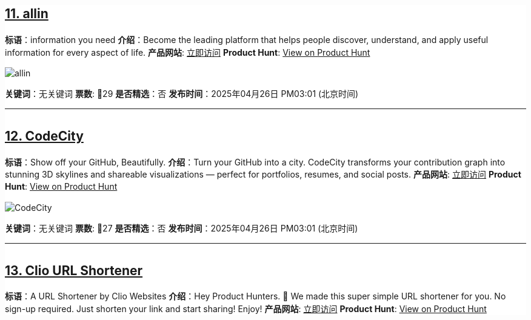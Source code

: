 ## [11. allin](https://www.producthunt.com/posts/allin?utm_campaign=producthunt-api&utm_medium=api-v2&utm_source=Application%3A+dailyhot+%28ID%3A+133367%29)
**标语**：information you need
**介绍**：Become the leading platform that helps people discover, understand, and apply useful information for every aspect of life.
**产品网站**: [立即访问](https://www.producthunt.com/r/KEM3SQFVIPDU7P?utm_campaign=producthunt-api&utm_medium=api-v2&utm_source=Application%3A+dailyhot+%28ID%3A+133367%29)
**Product Hunt**: [View on Product Hunt](https://www.producthunt.com/posts/allin?utm_campaign=producthunt-api&utm_medium=api-v2&utm_source=Application%3A+dailyhot+%28ID%3A+133367%29)

![allin]()

**关键词**：无关键词
**票数**: 🔺29
**是否精选**：否
**发布时间**：2025年04月26日 PM03:01 (北京时间)

---

## [12. CodeCity](https://www.producthunt.com/posts/codecity?utm_campaign=producthunt-api&utm_medium=api-v2&utm_source=Application%3A+dailyhot+%28ID%3A+133367%29)
**标语**：Show off your GitHub, Beautifully.
**介绍**：Turn your GitHub into a city. CodeCity transforms your contribution graph into stunning 3D skylines and shareable visualizations — perfect for portfolios, resumes, and social posts.
**产品网站**: [立即访问](https://www.producthunt.com/r/TB3RMREQA7U7MH?utm_campaign=producthunt-api&utm_medium=api-v2&utm_source=Application%3A+dailyhot+%28ID%3A+133367%29)
**Product Hunt**: [View on Product Hunt](https://www.producthunt.com/posts/codecity?utm_campaign=producthunt-api&utm_medium=api-v2&utm_source=Application%3A+dailyhot+%28ID%3A+133367%29)

![CodeCity]()

**关键词**：无关键词
**票数**: 🔺27
**是否精选**：否
**发布时间**：2025年04月26日 PM03:01 (北京时间)

---

## [13. Clio URL Shortener](https://www.producthunt.com/posts/clio-url-shortener?utm_campaign=producthunt-api&utm_medium=api-v2&utm_source=Application%3A+dailyhot+%28ID%3A+133367%29)
**标语**：A URL Shortener by Clio Websites
**介绍**：Hey Product Hunters. 👋 We made this super simple URL shortener for you. No sign-up required. Just shorten your link and start sharing! Enjoy!
**产品网站**: [立即访问](https://www.producthunt.com/r/L4C3IEWTEWDG5C?utm_campaign=producthunt-api&utm_medium=api-v2&utm_source=Application%3A+dailyhot+%28ID%3A+133367%29)
**Product Hunt**: [View on Product Hunt](https://www.producthunt.com/posts/clio-url-shortener?utm_campaign=producthunt-api&utm_medium=api-v2&utm_source=Application%3A+dailyhot+%28ID%3A+133367%29)
